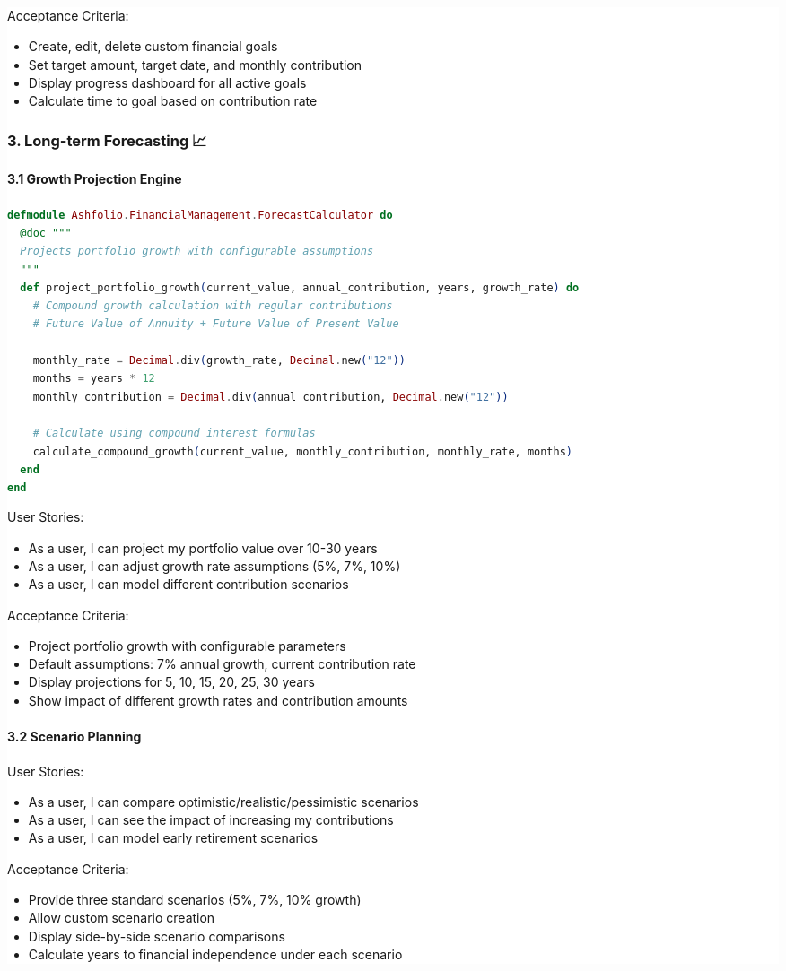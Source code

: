 Acceptance Criteria:

- Create, edit, delete custom financial goals
- Set target amount, target date, and monthly contribution
- Display progress dashboard for all active goals
- Calculate time to goal based on contribution rate

### 3. Long-term Forecasting 📈

#### 3.1 Growth Projection Engine

```elixir
defmodule Ashfolio.FinancialManagement.ForecastCalculator do
  @doc """
  Projects portfolio growth with configurable assumptions
  """
  def project_portfolio_growth(current_value, annual_contribution, years, growth_rate) do
    # Compound growth calculation with regular contributions
    # Future Value of Annuity + Future Value of Present Value

    monthly_rate = Decimal.div(growth_rate, Decimal.new("12"))
    months = years * 12
    monthly_contribution = Decimal.div(annual_contribution, Decimal.new("12"))

    # Calculate using compound interest formulas
    calculate_compound_growth(current_value, monthly_contribution, monthly_rate, months)
  end
end
```

User Stories:

- As a user, I can project my portfolio value over 10-30 years
- As a user, I can adjust growth rate assumptions (5%, 7%, 10%)
- As a user, I can model different contribution scenarios

Acceptance Criteria:

- Project portfolio growth with configurable parameters
- Default assumptions: 7% annual growth, current contribution rate
- Display projections for 5, 10, 15, 20, 25, 30 years
- Show impact of different growth rates and contribution amounts

#### 3.2 Scenario Planning

User Stories:

- As a user, I can compare optimistic/realistic/pessimistic scenarios
- As a user, I can see the impact of increasing my contributions
- As a user, I can model early retirement scenarios

Acceptance Criteria:

- Provide three standard scenarios (5%, 7%, 10% growth)
- Allow custom scenario creation
- Display side-by-side scenario comparisons
- Calculate years to financial independence under each scenario
